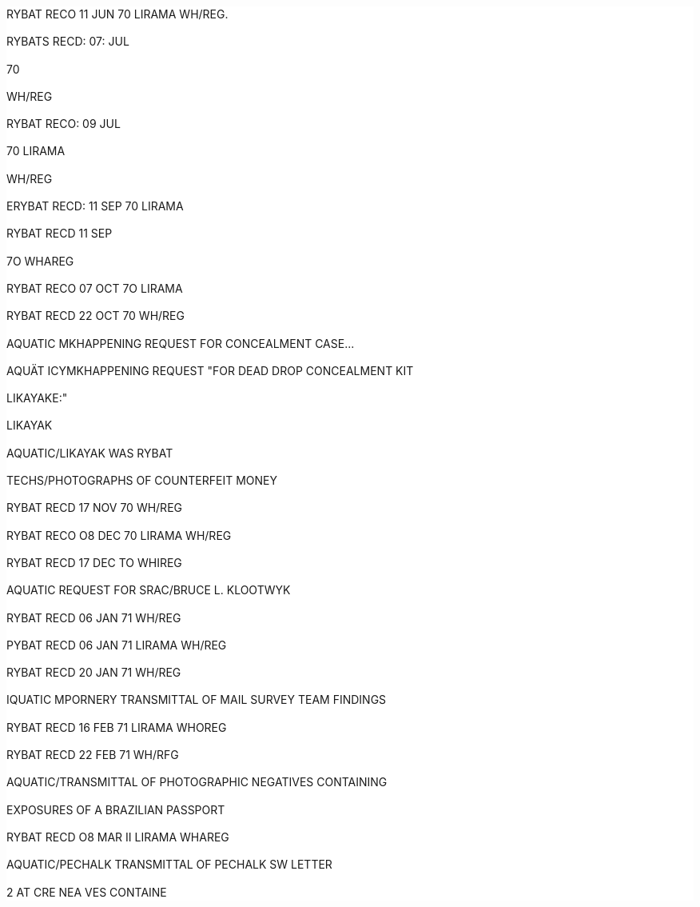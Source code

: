 RYBAT RECO 11 JUN 70 LIRAMA WH/REG.

RYBATS RECD: 07: JUL

70

WH/REG

RYBAT RECO: 09 JUL

70 LIRAMA

WH/REG

ERYBAT RECD: 11 SEP 70 LIRAMA

RYBAT RECD 11 SEP

7O WHAREG

RYBAT RECO 07 OCT 7O LIRAMA

RYBAT RECD 22 OCT 70 WH/REG

AQUATIC MKHAPPENING REQUEST FOR CONCEALMENT CASE...

AQUÄT ICYMKHAPPENING REQUEST "FOR DEAD DROP CONCEALMENT KIT

LIKAYAKE:"

LIKAYAK

AQUATIC/LIKAYAK WAS RYBAT

TECHS/PHOTOGRAPHS OF COUNTERFEIT MONEY

RYBAT RECD 17 NOV 70 WH/REG

RYBAT RECO O8 DEC 70 LIRAMA WH/REG

RYBAT RECD 17 DEC TO WHIREG

AQUATIC REQUEST FOR SRAC/BRUCE L. KLOOTWYK

RYBAT RECD 06 JAN 71 WH/REG

PYBAT RECD 06 JAN 71 LIRAMA WH/REG

RYBAT RECD 20 JAN 71 WH/REG

IQUATIC MPORNERY TRANSMITTAL OF MAIL SURVEY TEAM FINDINGS

RYBAT RECD 16 FEB 71 LIRAMA WHOREG

RYBAT RECD 22 FEB 71 WH/RFG

AQUATIC/TRANSMITTAL OF PHOTOGRAPHIC NEGATIVES CONTAINING

EXPOSURES OF A BRAZILIAN PASSPORT

RYBAT RECD O8 MAR II LIRAMA WHAREG

AQUATIC/PECHALK TRANSMITTAL OF PECHALK SW LETTER

2 AT CRE NEA VES CONTAINE
